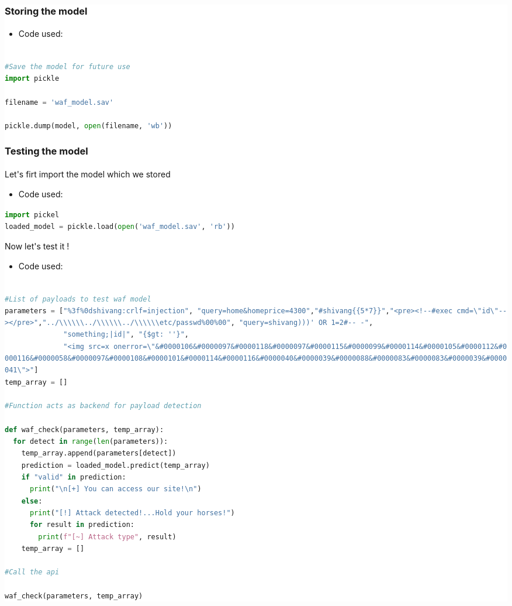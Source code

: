 ### Storing the model

- Code used:

```python

#Save the model for future use
import pickle

filename = 'waf_model.sav'

pickle.dump(model, open(filename, 'wb'))
```
### Testing the model

Let's firt import the model which we stored

- Code used:
```python
import pickel
loaded_model = pickle.load(open('waf_model.sav', 'rb'))
```
Now let's test it !

- Code used:

```python

#List of payloads to test waf model
parameters = ["%3f%0dshivang:crlf=injection", "query=home&homeprice=4300","#shivang{{5*7}}","<pre><!--#exec cmd=\"id\"--></pre>","../\\\\\\../\\\\\\../\\\\\\etc/passwd%00%00", "query=shivang)))' OR 1=2#-- -", 
              "something;|id|", "{$gt: ''}",
              "<img src=x onerror=\"&#0000106&#0000097&#0000118&#0000097&#0000115&#0000099&#0000114&#0000105&#0000112&#0000116&#0000058&#0000097&#0000108&#0000101&#0000114&#0000116&#0000040&#0000039&#0000088&#0000083&#0000083&#0000039&#0000041\">"]
temp_array = []

#Function acts as backend for payload detection

def waf_check(parameters, temp_array):
  for detect in range(len(parameters)):
    temp_array.append(parameters[detect])
    prediction = loaded_model.predict(temp_array)
    if "valid" in prediction:
      print("\n[+] You can access our site!\n")
    else:
      print("[!] Attack detected!...Hold your horses!")
      for result in prediction:
        print(f"[~] Attack type", result)
    temp_array = []
    
#Call the api

waf_check(parameters, temp_array)

```
